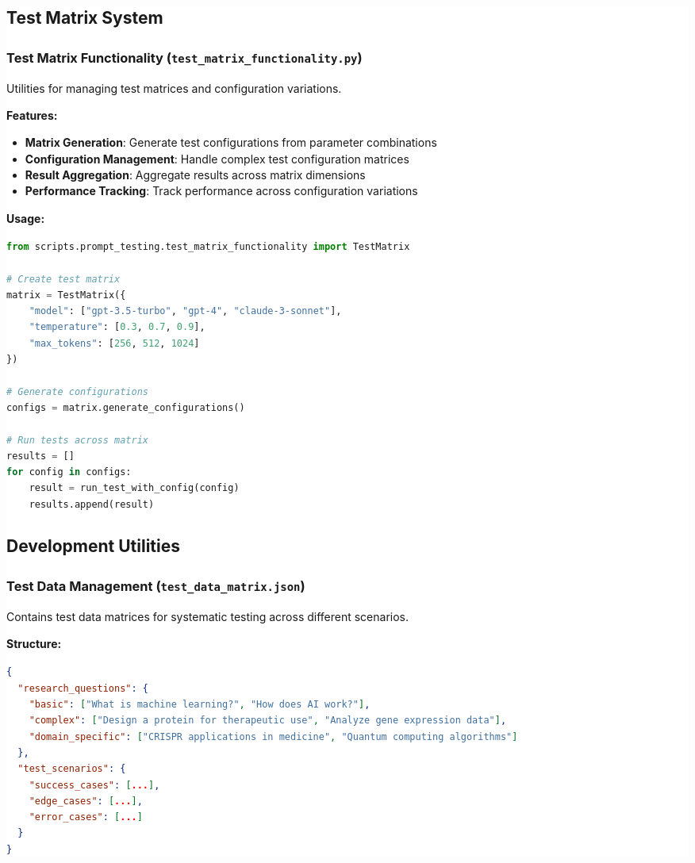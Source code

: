 ## Test Matrix System

### Test Matrix Functionality (`test_matrix_functionality.py`)

Utilities for managing test matrices and configuration variations.

**Features:**
- **Matrix Generation**: Generate test configurations from parameter combinations
- **Configuration Management**: Handle complex test configuration matrices
- **Result Aggregation**: Aggregate results across matrix dimensions
- **Performance Tracking**: Track performance across configuration variations

**Usage:**
```python
from scripts.prompt_testing.test_matrix_functionality import TestMatrix

# Create test matrix
matrix = TestMatrix({
    "model": ["gpt-3.5-turbo", "gpt-4", "claude-3-sonnet"],
    "temperature": [0.3, 0.7, 0.9],
    "max_tokens": [256, 512, 1024]
})

# Generate configurations
configs = matrix.generate_configurations()

# Run tests across matrix
results = []
for config in configs:
    result = run_test_with_config(config)
    results.append(result)
```

## Development Utilities

### Test Data Management (`test_data_matrix.json`)

Contains test data matrices for systematic testing across different scenarios.

**Structure:**
```json
{
  "research_questions": {
    "basic": ["What is machine learning?", "How does AI work?"],
    "complex": ["Design a protein for therapeutic use", "Analyze gene expression data"],
    "domain_specific": ["CRISPR applications in medicine", "Quantum computing algorithms"]
  },
  "test_scenarios": {
    "success_cases": [...],
    "edge_cases": [...],
    "error_cases": [...]
  }
}
```
